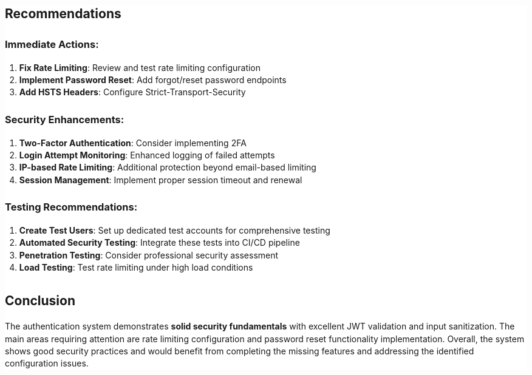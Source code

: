 ## Recommendations

### Immediate Actions:
1. **Fix Rate Limiting**: Review and test rate limiting configuration
2. **Implement Password Reset**: Add forgot/reset password endpoints
3. **Add HSTS Headers**: Configure Strict-Transport-Security

### Security Enhancements:
1. **Two-Factor Authentication**: Consider implementing 2FA
2. **Login Attempt Monitoring**: Enhanced logging of failed attempts
3. **IP-based Rate Limiting**: Additional protection beyond email-based limiting
4. **Session Management**: Implement proper session timeout and renewal

### Testing Recommendations:
1. **Create Test Users**: Set up dedicated test accounts for comprehensive testing
2. **Automated Security Testing**: Integrate these tests into CI/CD pipeline
3. **Penetration Testing**: Consider professional security assessment
4. **Load Testing**: Test rate limiting under high load conditions

## Conclusion

The authentication system demonstrates **solid security fundamentals** with excellent JWT validation and input sanitization. The main areas requiring attention are rate limiting configuration and password reset functionality implementation. Overall, the system shows good security practices and would benefit from completing the missing features and addressing the identified configuration issues.